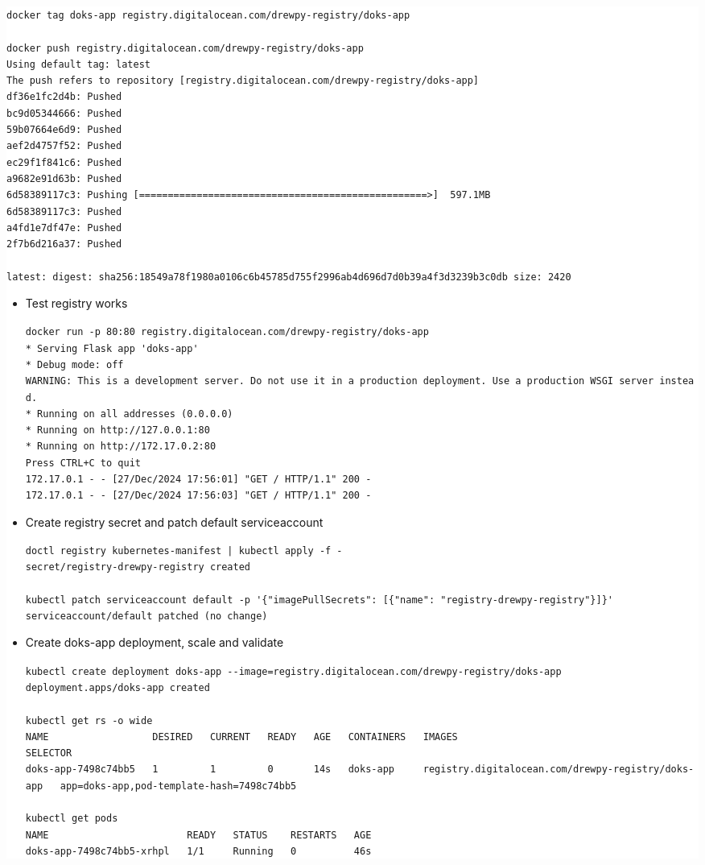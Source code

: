     docker tag doks-app registry.digitalocean.com/drewpy-registry/doks-app

    docker push registry.digitalocean.com/drewpy-registry/doks-app
    Using default tag: latest
    The push refers to repository [registry.digitalocean.com/drewpy-registry/doks-app]
    df36e1fc2d4b: Pushed
    bc9d05344666: Pushed
    59b07664e6d9: Pushed
    aef2d4757f52: Pushed
    ec29f1f841c6: Pushed
    a9682e91d63b: Pushed
    6d58389117c3: Pushing [==================================================>]  597.1MB
    6d58389117c3: Pushed
    a4fd1e7df47e: Pushed
    2f7b6d216a37: Pushed

    latest: digest: sha256:18549a78f1980a0106c6b45785d755f2996ab4d696d7d0b39a4f3d3239b3c0db size: 2420

- Test registry works
    ```
    docker run -p 80:80 registry.digitalocean.com/drewpy-registry/doks-app
    * Serving Flask app 'doks-app'
    * Debug mode: off
    WARNING: This is a development server. Do not use it in a production deployment. Use a production WSGI server instead.
    * Running on all addresses (0.0.0.0)
    * Running on http://127.0.0.1:80
    * Running on http://172.17.0.2:80
    Press CTRL+C to quit
    172.17.0.1 - - [27/Dec/2024 17:56:01] "GET / HTTP/1.1" 200 -
    172.17.0.1 - - [27/Dec/2024 17:56:03] "GET / HTTP/1.1" 200 -
    ```

- Create registry secret and patch default serviceaccount
    ```
    doctl registry kubernetes-manifest | kubectl apply -f -
    secret/registry-drewpy-registry created

    kubectl patch serviceaccount default -p '{"imagePullSecrets": [{"name": "registry-drewpy-registry"}]}'
    serviceaccount/default patched (no change)
    ```

- Create doks-app deployment, scale and validate
    ```
    kubectl create deployment doks-app --image=registry.digitalocean.com/drewpy-registry/doks-app
    deployment.apps/doks-app created
    
    kubectl get rs -o wide
    NAME                  DESIRED   CURRENT   READY   AGE   CONTAINERS   IMAGES                                               SELECTOR
    doks-app-7498c74bb5   1         1         0       14s   doks-app     registry.digitalocean.com/drewpy-registry/doks-app   app=doks-app,pod-template-hash=7498c74bb5

    kubectl get pods
    NAME                        READY   STATUS    RESTARTS   AGE
    doks-app-7498c74bb5-xrhpl   1/1     Running   0          46s

